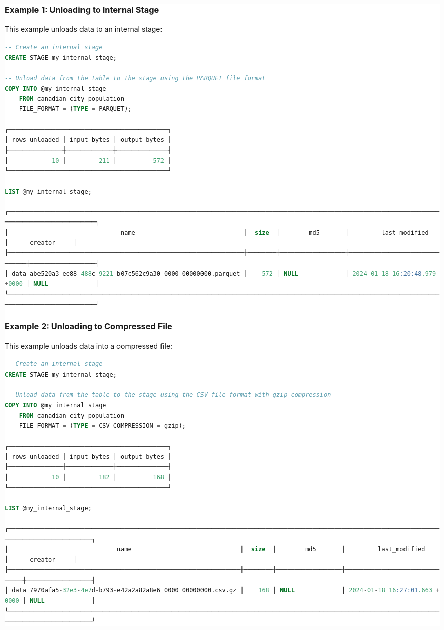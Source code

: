 ### Example 1: Unloading to Internal Stage

This example unloads data to an internal stage:

```sql
-- Create an internal stage
CREATE STAGE my_internal_stage;

-- Unload data from the table to the stage using the PARQUET file format
COPY INTO @my_internal_stage
    FROM canadian_city_population
    FILE_FORMAT = (TYPE = PARQUET);

┌────────────────────────────────────────────┐
│ rows_unloaded │ input_bytes │ output_bytes │
├───────────────┼─────────────┼──────────────┤
│            10 │         211 │          572 │
└────────────────────────────────────────────┘

LIST @my_internal_stage;

┌────────────────────────────────────────────────────────────────────────────────────────────────────────────────────────────────────────────────┐
│                               name                              │  size  │        md5       │         last_modified         │      creator     │
├─────────────────────────────────────────────────────────────────┼────────┼──────────────────┼───────────────────────────────┼──────────────────┤
│ data_abe520a3-ee88-488c-9221-b07c562c9a30_0000_00000000.parquet │    572 │ NULL             │ 2024-01-18 16:20:48.979 +0000 │ NULL             │
└────────────────────────────────────────────────────────────────────────────────────────────────────────────────────────────────────────────────┘
```

### Example 2: Unloading to Compressed File

This example unloads data into a compressed file:

```sql
-- Create an internal stage
CREATE STAGE my_internal_stage;

-- Unload data from the table to the stage using the CSV file format with gzip compression
COPY INTO @my_internal_stage
    FROM canadian_city_population
    FILE_FORMAT = (TYPE = CSV COMPRESSION = gzip);

┌────────────────────────────────────────────┐
│ rows_unloaded │ input_bytes │ output_bytes │
├───────────────┼─────────────┼──────────────┤
│            10 │         182 │          168 │
└────────────────────────────────────────────┘

LIST @my_internal_stage;

┌───────────────────────────────────────────────────────────────────────────────────────────────────────────────────────────────────────────────┐
│                              name                              │  size  │        md5       │         last_modified         │      creator     │
├────────────────────────────────────────────────────────────────┼────────┼──────────────────┼───────────────────────────────┼──────────────────┤
│ data_7970afa5-32e3-4e7d-b793-e42a2a82a8e6_0000_00000000.csv.gz │    168 │ NULL             │ 2024-01-18 16:27:01.663 +0000 │ NULL             │
└───────────────────────────────────────────────────────────────────────────────────────────────────────────────────────────────────────────────┘

```